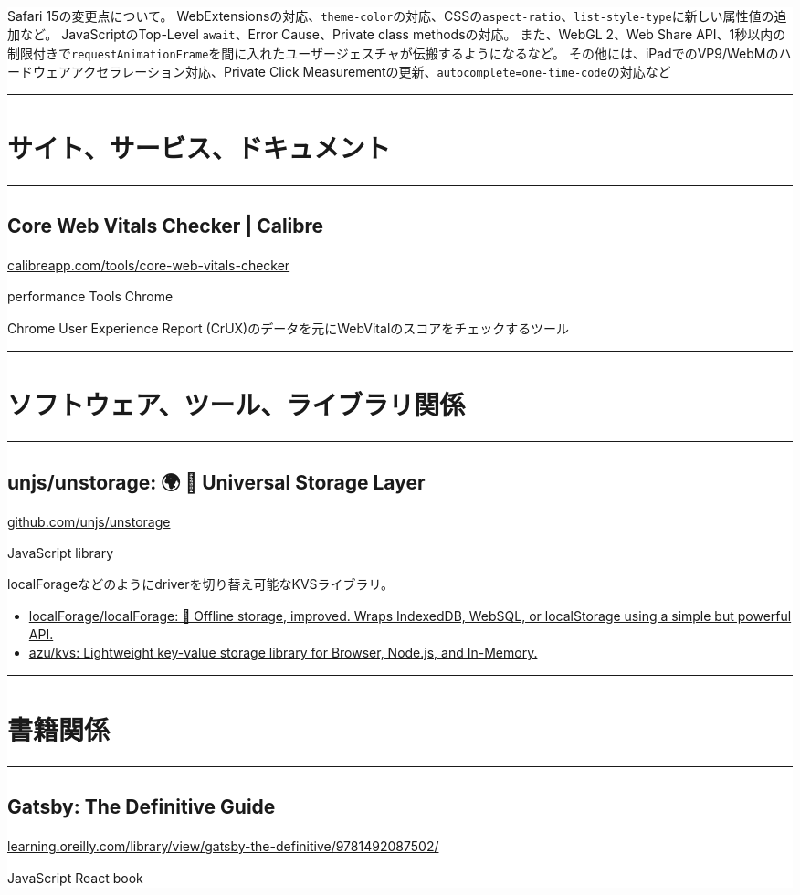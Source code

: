 Safari 15の変更点について。
WebExtensionsの対応、`theme-color`の対応、CSSの`aspect-ratio`、`list-style-type`に新しい属性値の追加など。
JavaScriptのTop-Level `await`、Error Cause、Private class methodsの対応。
また、WebGL 2、Web Share API、1秒以内の制限付きで`requestAnimationFrame`を間に入れたユーザージェスチャが伝搬するようになるなど。
その他には、iPadでのVP9/WebMのハードウェアアクセラレーション対応、Private Click Measurementの更新、`autocomplete=one-time-code`の対応など


----
<h1 class="site-genre">サイト、サービス、ドキュメント</h1>

----

## Core Web Vitals Checker | Calibre
[calibreapp.com/tools/core-web-vitals-checker](https://calibreapp.com/tools/core-web-vitals-checker "Core Web Vitals Checker | Calibre")
<p class="jser-tags jser-tag-icon"><span class="jser-tag">performance</span> <span class="jser-tag">Tools</span> <span class="jser-tag">Chrome</span></p>

Chrome User Experience Report (CrUX)のデータを元にWebVitalのスコアをチェックするツール


----
<h1 class="site-genre">ソフトウェア、ツール、ライブラリ関係</h1>

----

## unjs/unstorage: 🌍 💾 Universal Storage Layer
[github.com/unjs/unstorage](https://github.com/unjs/unstorage "unjs/unstorage: 🌍 💾 Universal Storage Layer")
<p class="jser-tags jser-tag-icon"><span class="jser-tag">JavaScript</span> <span class="jser-tag">library</span></p>

localForageなどのようにdriverを切り替え可能なKVSライブラリ。

- [localForage/localForage: 💾 Offline storage, improved. Wraps IndexedDB, WebSQL, or localStorage using a simple but powerful API.](https://github.com/localForage/localForage "localForage/localForage: 💾 Offline storage, improved. Wraps IndexedDB, WebSQL, or localStorage using a simple but powerful API.")
- [azu/kvs: Lightweight key-value storage library for Browser, Node.js, and In-Memory.](https://github.com/azu/kvs "azu/kvs: Lightweight key-value storage library for Browser, Node.js, and In-Memory.")

----
<h1 class="site-genre">書籍関係</h1>

----

## Gatsby: The Definitive Guide
[learning.oreilly.com/library/view/gatsby-the-definitive/9781492087502/](https://learning.oreilly.com/library/view/gatsby-the-definitive/9781492087502/ "Gatsby: The Definitive Guide")
<p class="jser-tags jser-tag-icon"><span class="jser-tag">JavaScript</span> <span class="jser-tag">React</span> <span class="jser-tag">book</span></p>

